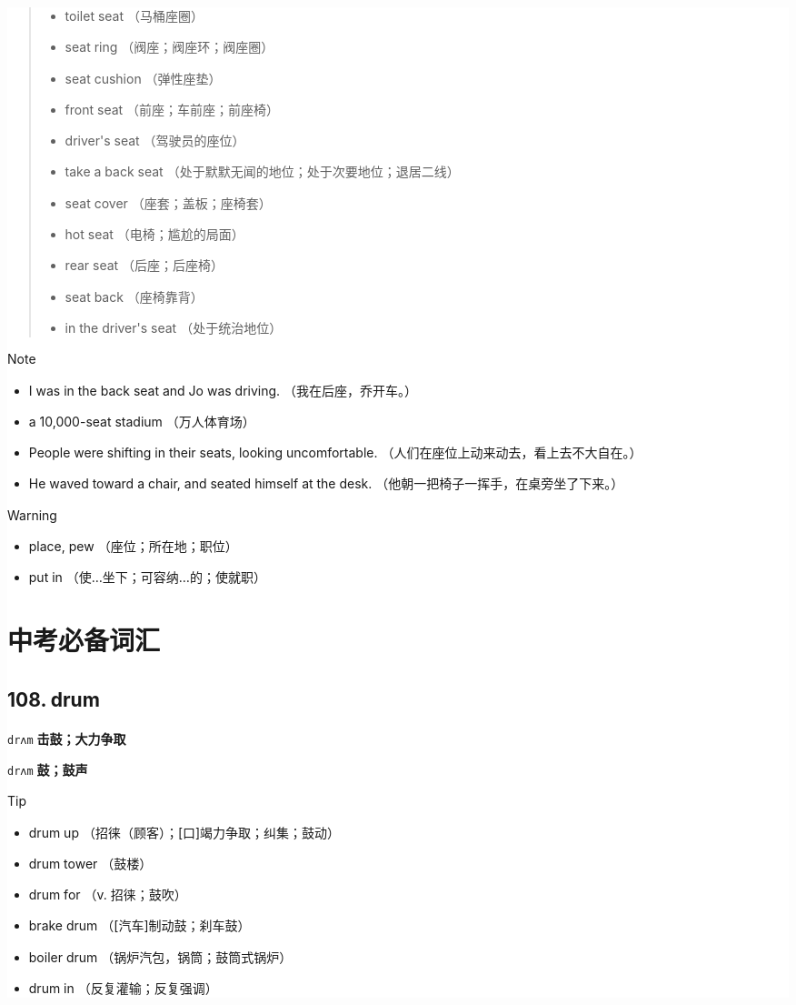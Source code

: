 >
> - toilet seat （马桶座圈）
>
> - seat ring （阀座；阀座环；阀座圈）
>
> - seat cushion （弹性座垫）
>
> - front seat （前座；车前座；前座椅）
>
> - driver's seat （驾驶员的座位）
>
> - take a back seat （处于默默无闻的地位；处于次要地位；退居二线）
>
> - seat cover （座套；盖板；座椅套）
>
> - hot seat （电椅；尴尬的局面）
>
> - rear seat （后座；后座椅）
>
> - seat back （座椅靠背）
>
> - in the driver's seat （处于统治地位）
>

> [!NOTE]
>
> - I was in the back seat and Jo was driving. （我在后座，乔开车。）
>
> - a 10,000-seat stadium （万人体育场）
>
> - People were shifting in their seats, looking uncomfortable. （人们在座位上动来动去，看上去不大自在。）
>
> - He waved toward a chair, and seated himself at the desk. （他朝一把椅子一挥手，在桌旁坐了下来。）
>

> [!WARNING]
>
> - place, pew （座位；所在地；职位）
>
> - put in （使…坐下；可容纳…的；使就职）
>

# 中考必备词汇

## 108. drum

`drʌm`  **击鼓；大力争取**

`drʌm`  **鼓；鼓声**

> [!TIP]
>
> - drum up （招徕（顾客）；[口]竭力争取；纠集；鼓动）
>
> - drum tower （鼓楼）
>
> - drum for （v. 招徕；鼓吹）
>
> - brake drum （[汽车]制动鼓；刹车鼓）
>
> - boiler drum （锅炉汽包，锅筒；鼓筒式锅炉）
>
> - drum in （反复灌输；反复强调）
>